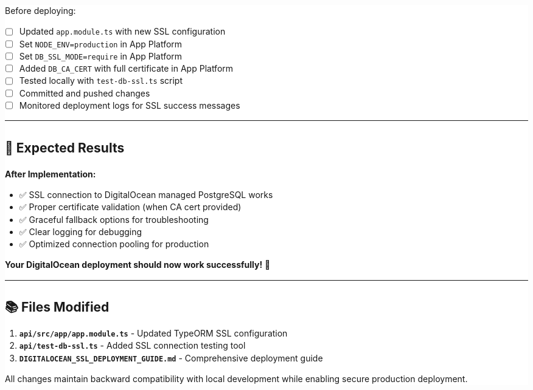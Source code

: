 Before deploying:

- [ ] Updated `app.module.ts` with new SSL configuration
- [ ] Set `NODE_ENV=production` in App Platform
- [ ] Set `DB_SSL_MODE=require` in App Platform
- [ ] Added `DB_CA_CERT` with full certificate in App Platform
- [ ] Tested locally with `test-db-ssl.ts` script
- [ ] Committed and pushed changes
- [ ] Monitored deployment logs for SSL success messages

---

## 🚀 Expected Results

**After Implementation:**
- ✅ SSL connection to DigitalOcean managed PostgreSQL works
- ✅ Proper certificate validation (when CA cert provided)
- ✅ Graceful fallback options for troubleshooting
- ✅ Clear logging for debugging
- ✅ Optimized connection pooling for production

**Your DigitalOcean deployment should now work successfully!** 🎉

---

## 📚 Files Modified

1. **`api/src/app/app.module.ts`** - Updated TypeORM SSL configuration
2. **`api/test-db-ssl.ts`** - Added SSL connection testing tool
3. **`DIGITALOCEAN_SSL_DEPLOYMENT_GUIDE.md`** - Comprehensive deployment guide

All changes maintain backward compatibility with local development while enabling secure production deployment. 